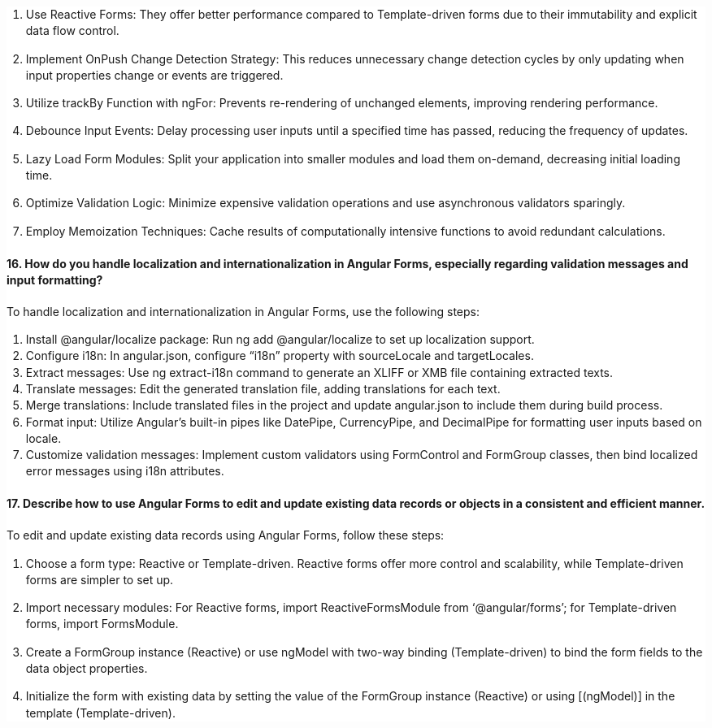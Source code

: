 1. Use Reactive Forms: They offer better performance compared to Template-driven forms due to their immutability and explicit data flow control.

2. Implement OnPush Change Detection Strategy: This reduces unnecessary change detection cycles by only updating when input properties change or events are triggered.

3. Utilize trackBy Function with ngFor: Prevents re-rendering of unchanged elements, improving rendering performance.

4. Debounce Input Events: Delay processing user inputs until a specified time has passed, reducing the frequency of updates.

5. Lazy Load Form Modules: Split your application into smaller modules and load them on-demand, decreasing initial loading time.

6. Optimize Validation Logic: Minimize expensive validation operations and use asynchronous validators sparingly.



7. Employ Memoization Techniques: Cache results of computationally intensive functions to avoid redundant calculations.

#### 16. How do you handle localization and internationalization in Angular Forms, especially regarding validation messages and input formatting?
To handle localization and internationalization in Angular Forms, use the following steps:

1. Install @angular/localize package: Run ng add @angular/localize to set up localization support.
2. Configure i18n: In angular.json, configure “i18n” property with sourceLocale and targetLocales.
3. Extract messages: Use ng extract-i18n command to generate an XLIFF or XMB file containing extracted texts.
4. Translate messages: Edit the generated translation file, adding translations for each text.
5. Merge translations: Include translated files in the project and update angular.json to include them during build process.
6. Format input: Utilize Angular’s built-in pipes like DatePipe, CurrencyPipe, and DecimalPipe for formatting user inputs based on locale.
7. Customize validation messages: Implement custom validators using FormControl and FormGroup classes, then bind localized error messages using i18n attributes.

#### 17. Describe how to use Angular Forms to edit and update existing data records or objects in a consistent and efficient manner.
To edit and update existing data records using Angular Forms, follow these steps:

1. Choose a form type: Reactive or Template-driven. Reactive forms offer more control and scalability, while Template-driven forms are simpler to set up.



2. Import necessary modules: For Reactive forms, import ReactiveFormsModule from ‘@angular/forms’; for Template-driven forms, import FormsModule.

3. Create a FormGroup instance (Reactive) or use ngModel with two-way binding (Template-driven) to bind the form fields to the data object properties.

4. Initialize the form with existing data by setting the value of the FormGroup instance (Reactive) or using [(ngModel)] in the template (Template-driven).
